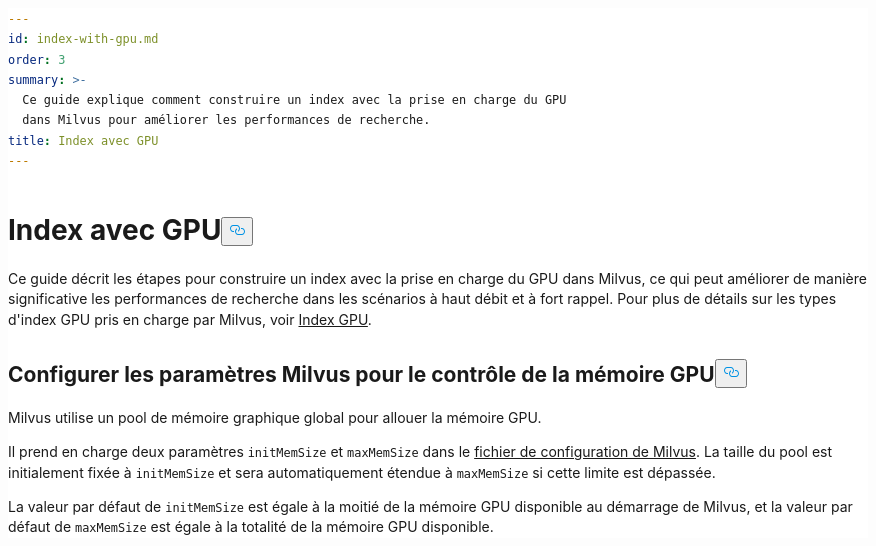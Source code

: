 ```yaml
---
id: index-with-gpu.md
order: 3
summary: >-
  Ce guide explique comment construire un index avec la prise en charge du GPU
  dans Milvus pour améliorer les performances de recherche.
title: Index avec GPU
---
```

<h1 id="Index-with-GPU" class="common-anchor-header">Index avec GPU<button data-href="#Index-with-GPU" class="anchor-icon" translate="no">
      <svg translate="no"
        aria-hidden="true"
        focusable="false"
        height="20"
        version="1.1"
        viewBox="0 0 16 16"
        width="16"
      >
        <path
          fill="#0092E4"
          fill-rule="evenodd"
          d="M4 9h1v1H4c-1.5 0-3-1.69-3-3.5S2.55 3 4 3h4c1.45 0 3 1.69 3 3.5 0 1.41-.91 2.72-2 3.25V8.59c.58-.45 1-1.27 1-2.09C10 5.22 8.98 4 8 4H4c-.98 0-2 1.22-2 2.5S3 9 4 9zm9-3h-1v1h1c1 0 2 1.22 2 2.5S13.98 12 13 12H9c-.98 0-2-1.22-2-2.5 0-.83.42-1.64 1-2.09V6.25c-1.09.53-2 1.84-2 3.25C6 11.31 7.55 13 9 13h4c1.45 0 3-1.69 3-3.5S14.5 6 13 6z"
        ></path>
      </svg>
    </button></h1><p>Ce guide décrit les étapes pour construire un index avec la prise en charge du GPU dans Milvus, ce qui peut améliorer de manière significative les performances de recherche dans les scénarios à haut débit et à fort rappel. Pour plus de détails sur les types d'index GPU pris en charge par Milvus, voir <a href="/docs/fr/gpu_index.md">Index GPU</a>.</p>
<h2 id="Configure-Milvus-settings-for-GPU-memory-control" class="common-anchor-header">Configurer les paramètres Milvus pour le contrôle de la mémoire GPU<button data-href="#Configure-Milvus-settings-for-GPU-memory-control" class="anchor-icon" translate="no">
      <svg translate="no"
        aria-hidden="true"
        focusable="false"
        height="20"
        version="1.1"
        viewBox="0 0 16 16"
        width="16"
      >
        <path
          fill="#0092E4"
          fill-rule="evenodd"
          d="M4 9h1v1H4c-1.5 0-3-1.69-3-3.5S2.55 3 4 3h4c1.45 0 3 1.69 3 3.5 0 1.41-.91 2.72-2 3.25V8.59c.58-.45 1-1.27 1-2.09C10 5.22 8.98 4 8 4H4c-.98 0-2 1.22-2 2.5S3 9 4 9zm9-3h-1v1h1c1 0 2 1.22 2 2.5S13.98 12 13 12H9c-.98 0-2-1.22-2-2.5 0-.83.42-1.64 1-2.09V6.25c-1.09.53-2 1.84-2 3.25C6 11.31 7.55 13 9 13h4c1.45 0 3-1.69 3-3.5S14.5 6 13 6z"
        ></path>
      </svg>
    </button></h2><p>Milvus utilise un pool de mémoire graphique global pour allouer la mémoire GPU.</p>
<p>Il prend en charge deux paramètres <code translate="no">initMemSize</code> et <code translate="no">maxMemSize</code> dans le <a href="https://github.com/milvus-io/milvus/blob/master/configs/milvus.yaml#L767-L769">fichier de configuration de Milvus</a>. La taille du pool est initialement fixée à <code translate="no">initMemSize</code> et sera automatiquement étendue à <code translate="no">maxMemSize</code> si cette limite est dépassée.</p>
<p>La valeur par défaut de <code translate="no">initMemSize</code> est égale à la moitié de la mémoire GPU disponible au démarrage de Milvus, et la valeur par défaut de <code translate="no">maxMemSize</code> est égale à la totalité de la mémoire GPU disponible.</p>